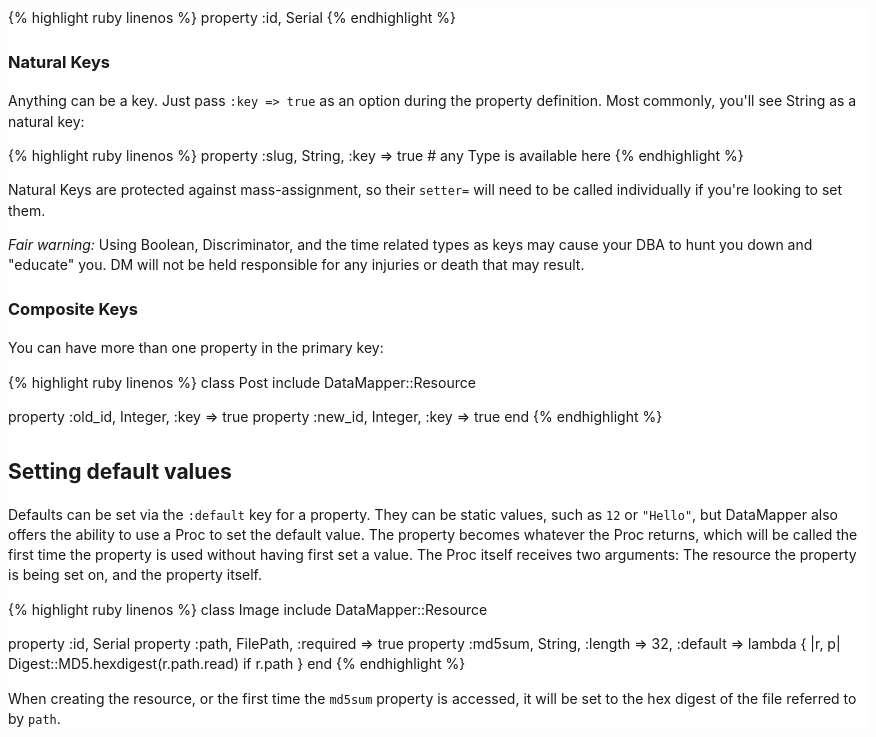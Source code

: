 {% highlight ruby linenos %}
  property :id, Serial
{% endhighlight %}

### Natural Keys

Anything can be a key. Just pass `:key => true` as an option during the property
definition. Most commonly, you'll see String as a natural key:

{% highlight ruby linenos %}
  property :slug, String, :key => true  # any Type is available here
{% endhighlight %}

Natural Keys are protected against mass-assignment, so their `setter=` will need
to be called individually if you're looking to set them.

*Fair warning:* Using Boolean, Discriminator, and the time related types as keys
may cause your DBA to hunt you down and "educate" you. DM will not be held
responsible for any injuries or death that may result.

### Composite Keys

You can have more than one property in the primary key:

{% highlight ruby linenos %}
class Post
  include DataMapper::Resource

  property :old_id, Integer, :key => true
  property :new_id, Integer, :key => true
end
{% endhighlight %}

Setting default values
----------------------

Defaults can be set via the `:default` key for a property. They can be static
values, such as `12` or `"Hello"`, but DataMapper also offers the ability to use
a Proc to set the default value. The property becomes whatever the Proc returns,
which will be called the first time the property is used without having first
set a value. The Proc itself receives two arguments: The resource the property
is being set on, and the property itself.

{% highlight ruby linenos %}
class Image
  include DataMapper::Resource

  property :id,     Serial
  property :path,   FilePath, :required => true
  property :md5sum, String,   :length => 32, :default => lambda { |r, p| Digest::MD5.hexdigest(r.path.read) if r.path }
end
{% endhighlight %}

When creating the resource, or the first time the `md5sum` property is accessed,
it will be set to the hex digest of the file referred to by `path`.
